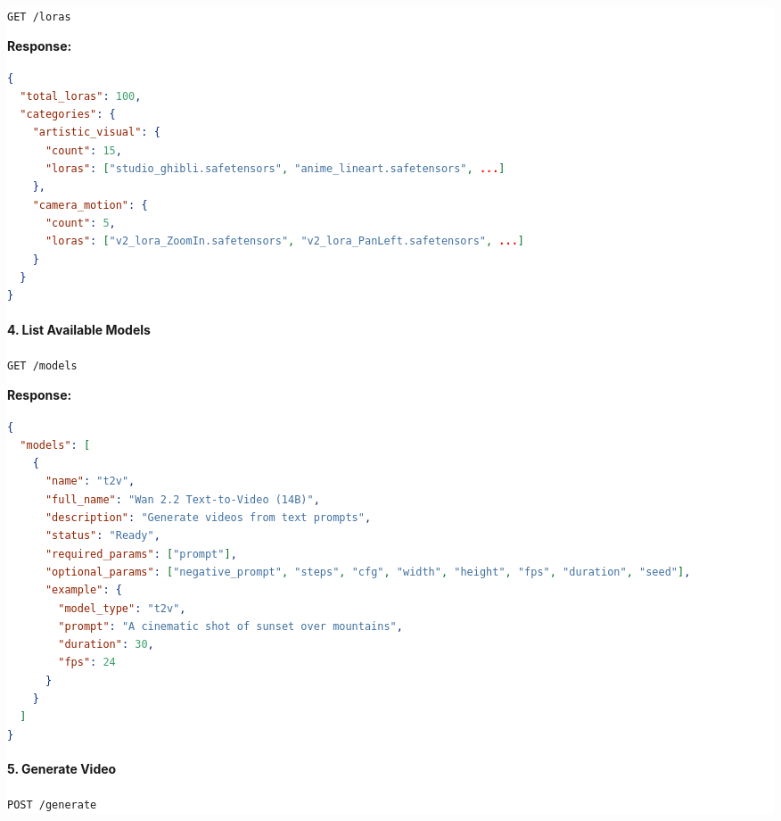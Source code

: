 ```http
GET /loras
```

**Response:**
```json
{
  "total_loras": 100,
  "categories": {
    "artistic_visual": {
      "count": 15,
      "loras": ["studio_ghibli.safetensors", "anime_lineart.safetensors", ...]
    },
    "camera_motion": {
      "count": 5,
      "loras": ["v2_lora_ZoomIn.safetensors", "v2_lora_PanLeft.safetensors", ...]
    }
  }
}
```

#### 4. List Available Models

```http
GET /models
```

**Response:**
```json
{
  "models": [
    {
      "name": "t2v",
      "full_name": "Wan 2.2 Text-to-Video (14B)",
      "description": "Generate videos from text prompts",
      "status": "Ready",
      "required_params": ["prompt"],
      "optional_params": ["negative_prompt", "steps", "cfg", "width", "height", "fps", "duration", "seed"],
      "example": {
        "model_type": "t2v",
        "prompt": "A cinematic shot of sunset over mountains",
        "duration": 30,
        "fps": 24
      }
    }
  ]
}
```

#### 5. Generate Video

```http
POST /generate
```
